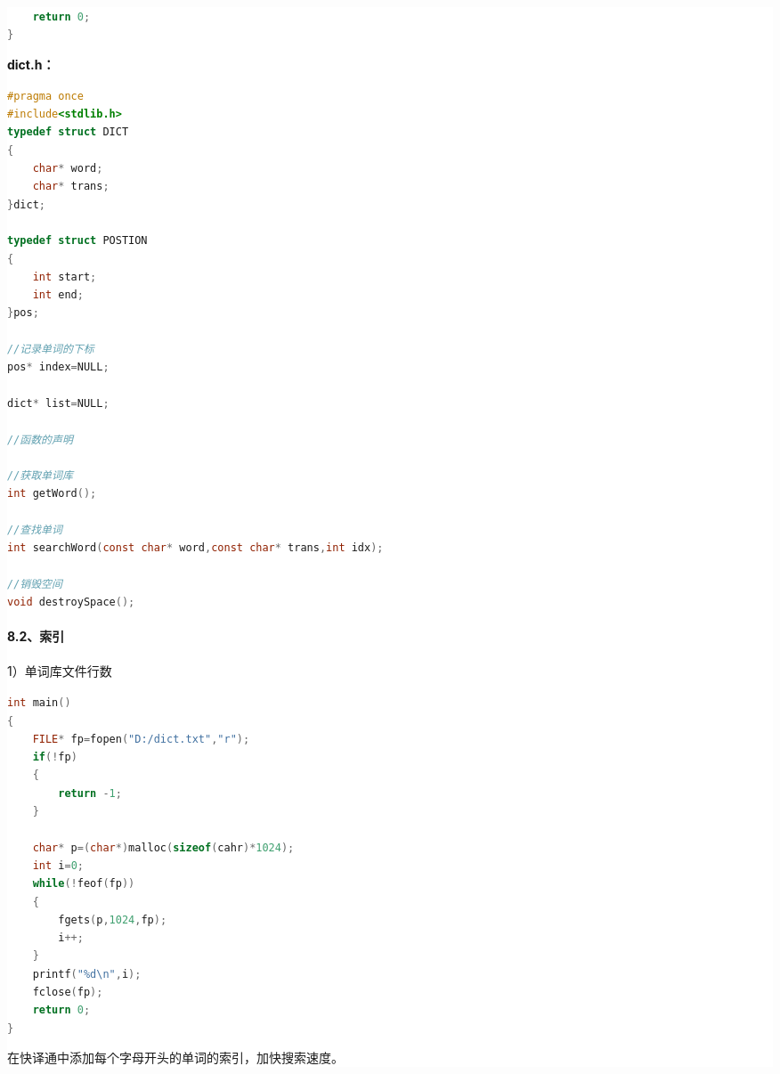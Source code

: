 ```c
    return 0;
}
```

**dict.h：**

```c
#pragma once
#include<stdlib.h>
typedef struct DICT
{
    char* word;
    char* trans;
}dict;

typedef struct POSTION
{
	int start;
    int end;
}pos;

//记录单词的下标
pos* index=NULL;

dict* list=NULL;

//函数的声明

//获取单词库
int getWord();

//查找单词
int searchWord(const char* word,const char* trans,int idx);

//销毁空间
void destroySpace();
```

#### 8.2、索引

1）单词库文件行数

```c
int main()
{
    FILE* fp=fopen("D:/dict.txt","r");
    if(!fp)
    {
        return -1;
    }
    
    char* p=(char*)malloc(sizeof(cahr)*1024);
    int i=0;
    while(!feof(fp))
    {
        fgets(p,1024,fp);
        i++;
    }
    printf("%d\n",i);
    fclose(fp);
    return 0;
}
```

在快译通中添加每个字母开头的单词的索引，加快搜索速度。
